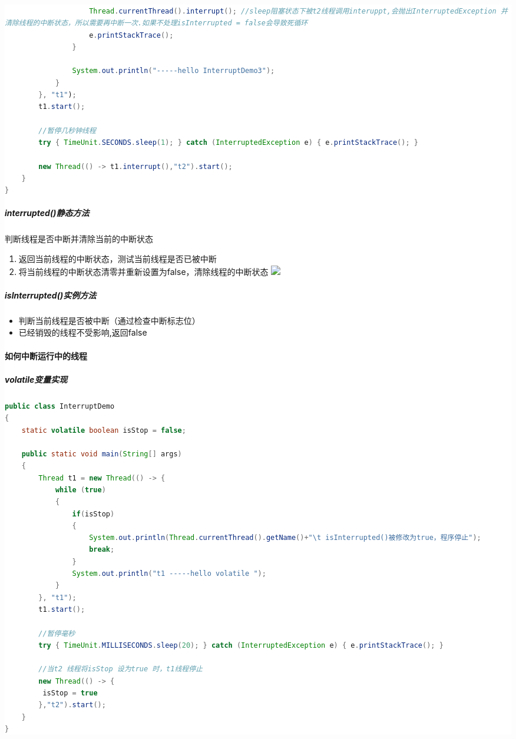```java
                    Thread.currentThread().interrupt(); //sleep阻塞状态下被t2线程调用interuppt,会抛出InterruptedException 并清除线程的中断状态，所以需要再中断一次.如果不处理isInterrupted = false会导致死循环
                    e.printStackTrace();
                }

                System.out.println("-----hello InterruptDemo3");
            }
        }, "t1");
        t1.start();

        //暂停几秒钟线程
        try { TimeUnit.SECONDS.sleep(1); } catch (InterruptedException e) { e.printStackTrace(); }

        new Thread(() -> t1.interrupt(),"t2").start();
    }
}
```

##### interrupted()静态方法
判断线程是否中断并清除当前的中断状态
1. 返回当前线程的中断状态，测试当前线程是否已被中断
2. 将当前线程的中断状态清零并重新设置为false，清除线程的中断状态
![](https://zhaosi-1253759587.cos.ap-nanjing.myqcloud.com/files/obsidian/picture/uTools_1669604554068.png)


##### isInterrupted()实例方法
- 判断当前线程是否被中断（通过检查中断标志位）
- 已经销毁的线程不受影响,返回false

#### 如何中断运行中的线程

##### volatile变量实现
```java   
public class InterruptDemo
{
    static volatile boolean isStop = false;
 
    public static void main(String[] args)
    {
        Thread t1 = new Thread(() -> {
            while (true)
            {
                if(isStop)
                {
                    System.out.println(Thread.currentThread().getName()+"\t isInterrupted()被修改为true，程序停止");
                    break;
                }
                System.out.println("t1 -----hello volatile ");
            }
        }, "t1");
        t1.start();

        //暂停毫秒
        try { TimeUnit.MILLISECONDS.sleep(20); } catch (InterruptedException e) { e.printStackTrace(); }

        //当t2 线程将isStop 设为true 时，t1线程停止
        new Thread(() -> {
         isStop = true
        },"t2").start();
    }
}    
```